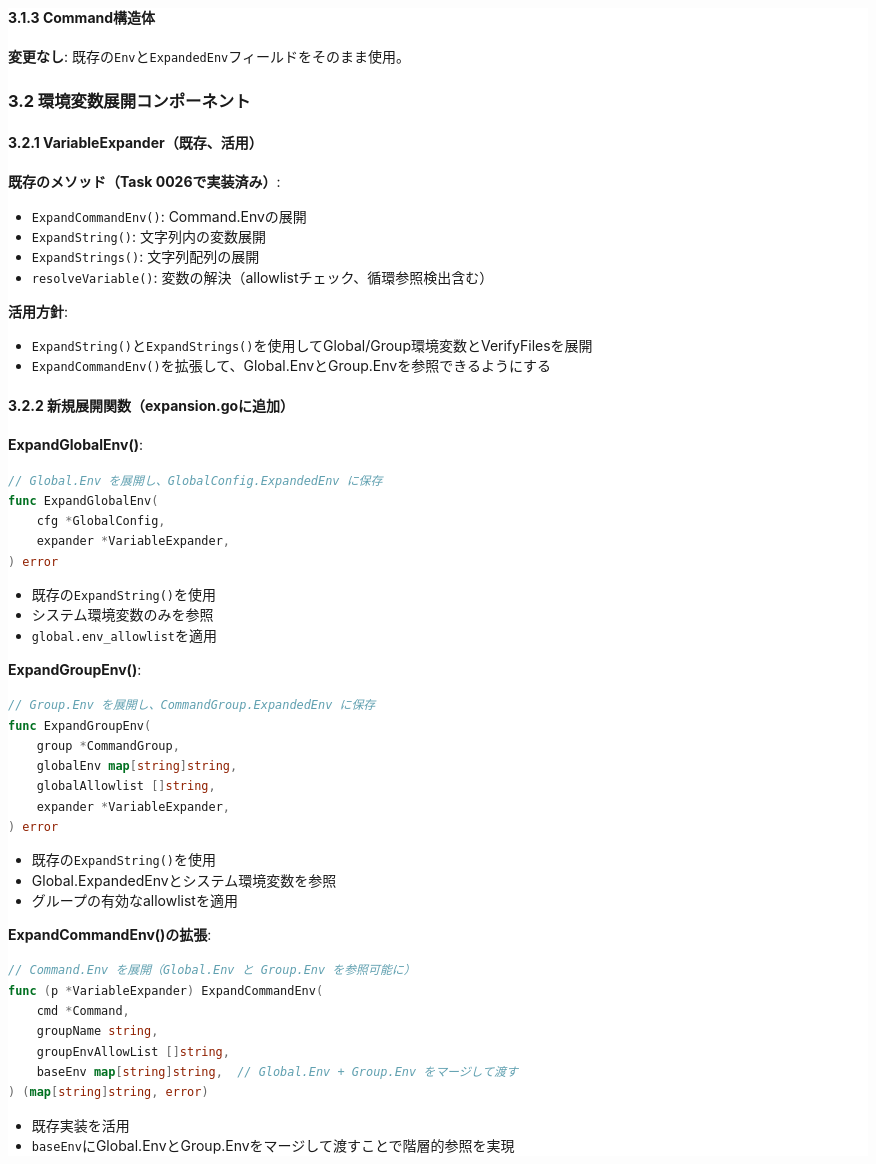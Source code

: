 #### 3.1.3 Command構造体

**変更なし**: 既存の`Env`と`ExpandedEnv`フィールドをそのまま使用。

### 3.2 環境変数展開コンポーネント

#### 3.2.1 VariableExpander（既存、活用）

**既存のメソッド（Task 0026で実装済み）**:
- `ExpandCommandEnv()`: Command.Envの展開
- `ExpandString()`: 文字列内の変数展開
- `ExpandStrings()`: 文字列配列の展開
- `resolveVariable()`: 変数の解決（allowlistチェック、循環参照検出含む）

**活用方針**:
- `ExpandString()`と`ExpandStrings()`を使用してGlobal/Group環境変数とVerifyFilesを展開
- `ExpandCommandEnv()`を拡張して、Global.EnvとGroup.Envを参照できるようにする

#### 3.2.2 新規展開関数（expansion.goに追加）

**ExpandGlobalEnv()**:
```go
// Global.Env を展開し、GlobalConfig.ExpandedEnv に保存
func ExpandGlobalEnv(
    cfg *GlobalConfig,
    expander *VariableExpander,
) error
```
- 既存の`ExpandString()`を使用
- システム環境変数のみを参照
- `global.env_allowlist`を適用

**ExpandGroupEnv()**:
```go
// Group.Env を展開し、CommandGroup.ExpandedEnv に保存
func ExpandGroupEnv(
    group *CommandGroup,
    globalEnv map[string]string,
    globalAllowlist []string,
    expander *VariableExpander,
) error
```
- 既存の`ExpandString()`を使用
- Global.ExpandedEnvとシステム環境変数を参照
- グループの有効なallowlistを適用

**ExpandCommandEnv()の拡張**:
```go
// Command.Env を展開（Global.Env と Group.Env を参照可能に）
func (p *VariableExpander) ExpandCommandEnv(
    cmd *Command,
    groupName string,
    groupEnvAllowList []string,
    baseEnv map[string]string,  // Global.Env + Group.Env をマージして渡す
) (map[string]string, error)
```
- 既存実装を活用
- `baseEnv`にGlobal.EnvとGroup.Envをマージして渡すことで階層的参照を実現
